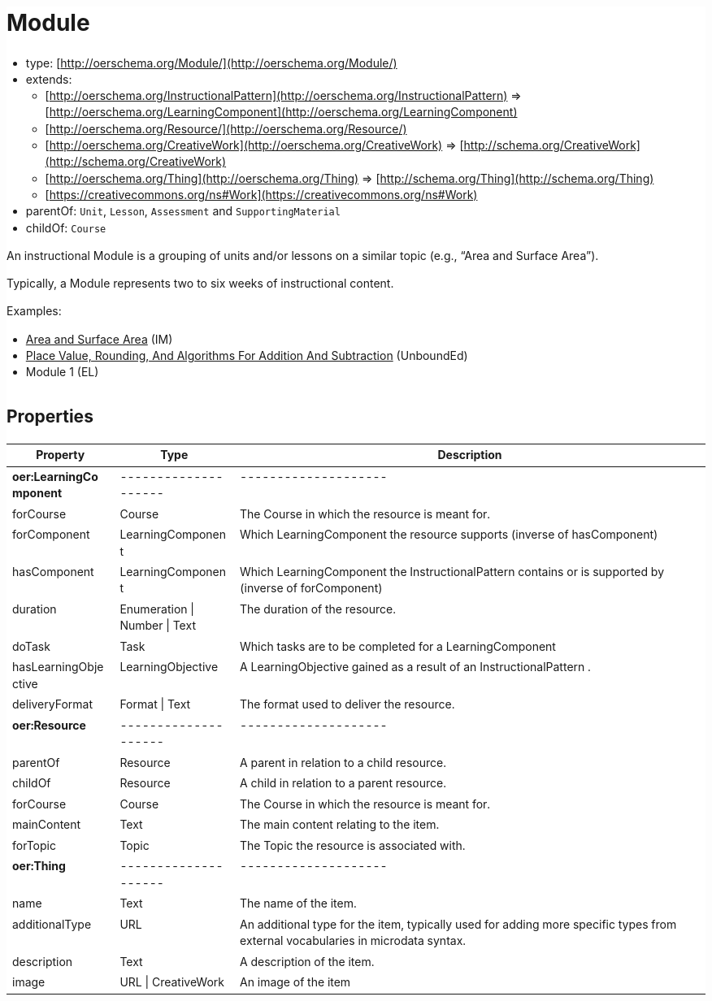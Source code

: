 # Module

- type: [http://oerschema.org/Module/](http://oerschema.org/Module/)
- extends:
    - [http://oerschema.org/InstructionalPattern](http://oerschema.org/InstructionalPattern) => [http://oerschema.org/LearningComponent](http://oerschema.org/LearningComponent)
    - [http://oerschema.org/Resource/](http://oerschema.org/Resource/)
    - [http://oerschema.org/CreativeWork](http://oerschema.org/CreativeWork) => [http://schema.org/CreativeWork](http://schema.org/CreativeWork)
    - [http://oerschema.org/Thing](http://oerschema.org/Thing) => [http://schema.org/Thing](http://schema.org/Thing)
    - [https://creativecommons.org/ns#Work](https://creativecommons.org/ns#Work)
- parentOf: `Unit`, `Lesson`, `Assessment` and `SupportingMaterial`
- childOf: `Course`

An instructional Module is a grouping of units and/or lessons on a similar topic (e.g., “Area and Surface Area”).

Typically, a Module represents two to six weeks of instructional content.

Examples:

- [Area and Surface Area](https://im.openupresources.org/6/teachers/1.html) (IM)
- [Place Value, Rounding, And Algorithms For Addition And Subtraction](https://pilot.unbounded.org/explore_curriculum?subjects=math&p=/math/grade-4/module-1&e=1) (UnboundEd)
- Module 1 (EL)

## Properties

| Property     | Type     | Description                                         |
| ------------ | -------- | --------------------------------------------------- |
| **oer:LearningComponent**| -------------------- | -------------------- |
| forCourse | Course | The Course in which the resource is meant for. |
| forComponent | LearningComponent | Which LearningComponent the resource supports (inverse of hasComponent) |
| hasComponent | LearningComponent | Which LearningComponent the InstructionalPattern contains or is supported by (inverse of forComponent) |
| duration | Enumeration \| Number \| Text | The duration of the resource. |
| doTask | Task | Which tasks are to be completed for a LearningComponent |
| hasLearningObjective | LearningObjective | A LearningObjective gained as a result of an InstructionalPattern . |
| deliveryFormat | Format \| Text | The format used to deliver the resource. |
| **oer:Resource** | -------------------- | -------------------- |
| parentOf | Resource | A parent in relation to a child resource. |
| childOf | Resource | A child in relation to a parent resource. |
| forCourse | Course | The Course in which the resource is meant for. |
| mainContent | Text | The main content relating to the item. |
| forTopic| Topic | The Topic the resource is associated with. |
| **oer:Thing** | -------------------- | -------------------- |
| name | Text | The name of the item. |
| additionalType | URL | An additional type for the item, typically used for adding more specific types from external vocabularies in microdata syntax. |
| description | Text | A description of the item. |
| image | URL \| CreativeWork | An image of the item |